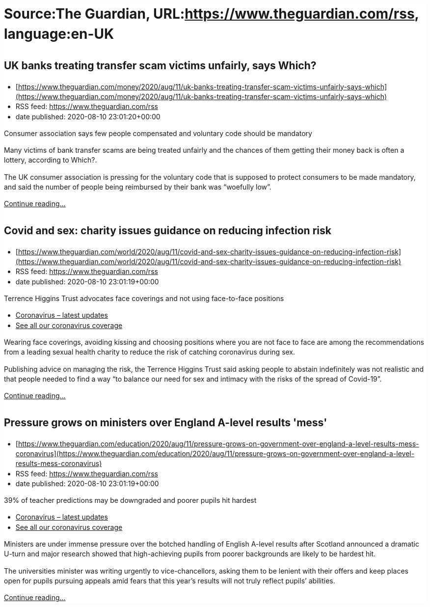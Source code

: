 # Source:The Guardian, URL:https://www.theguardian.com/rss, language:en-UK

## UK banks treating transfer scam victims unfairly, says Which?
 - [https://www.theguardian.com/money/2020/aug/11/uk-banks-treating-transfer-scam-victims-unfairly-says-which](https://www.theguardian.com/money/2020/aug/11/uk-banks-treating-transfer-scam-victims-unfairly-says-which)
 - RSS feed: https://www.theguardian.com/rss
 - date published: 2020-08-10 23:01:20+00:00

<p>Consumer association says few people compensated and voluntary code should be mandatory</p><p>Many victims of bank transfer scams are being treated unfairly and the chances of them getting their money back is often a lottery, according to Which?.</p><p>The UK consumer association is pressing for the voluntary code that is supposed to protect consumers to be made mandatory, and said the number of people being reimbursed by their bank was “woefully low”.</p> <a href="https://www.theguardian.com/money/2020/aug/11/uk-banks-treating-transfer-scam-victims-unfairly-says-which">Continue reading...</a>

## Covid and sex: charity issues guidance on reducing infection risk
 - [https://www.theguardian.com/world/2020/aug/11/covid-and-sex-charity-issues-guidance-on-reducing-infection-risk](https://www.theguardian.com/world/2020/aug/11/covid-and-sex-charity-issues-guidance-on-reducing-infection-risk)
 - RSS feed: https://www.theguardian.com/rss
 - date published: 2020-08-10 23:01:19+00:00

<p>Terrence Higgins Trust advocates face coverings and not using face-to-face positions</p><ul><li><a href="https://www.theguardian.com/world/series/coronavirus-live/latest">Coronavirus – latest updates</a></li><li><a href="https://www.theguardian.com/world/coronavirus-outbreak">See all our coronavirus coverage</a></li></ul><p>Wearing face coverings, avoiding kissing and choosing positions where you are not face to face are among the recommendations from a leading sexual health charity to reduce the risk of catching coronavirus during sex.</p><p>Publishing advice on managing the risk, the Terrence Higgins Trust said asking people to abstain indefinitely was not realistic and that people needed to find a way “to balance our need for sex and intimacy with the risks of the spread of Covid-19”.</p> <a href="https://www.theguardian.com/world/2020/aug/11/covid-and-sex-charity-issues-guidance-on-reducing-infection-risk">Continue reading...</a>

## Pressure grows on ministers over England A-level results 'mess'
 - [https://www.theguardian.com/education/2020/aug/11/pressure-grows-on-government-over-england-a-level-results-mess-coronavirus](https://www.theguardian.com/education/2020/aug/11/pressure-grows-on-government-over-england-a-level-results-mess-coronavirus)
 - RSS feed: https://www.theguardian.com/rss
 - date published: 2020-08-10 23:01:19+00:00

<p>39% of teacher predictions may be downgraded and poorer pupils hit hardest</p><ul><li><a href="https://www.theguardian.com/world/series/coronavirus-live/latest">Coronavirus – latest updates</a></li><li><a href="https://www.theguardian.com/world/coronavirus-outbreak">See all our coronavirus coverage</a></li></ul><p>Ministers are under immense pressure over the botched handling of English A-level results after Scotland announced a dramatic U-turn and major research showed that high-achieving pupils from poorer backgrounds are likely to be hardest hit.</p><p>The universities minister was writing urgently to vice-chancellors, asking them to be lenient with their offers and keep places open for pupils pursuing appeals amid fears that this year’s results will not truly reflect pupils’ abilities.</p> <a href="https://www.theguardian.com/education/2020/aug/11/pressure-grows-on-government-over-england-a-level-results-mess-coronavirus">Continue reading...</a>

